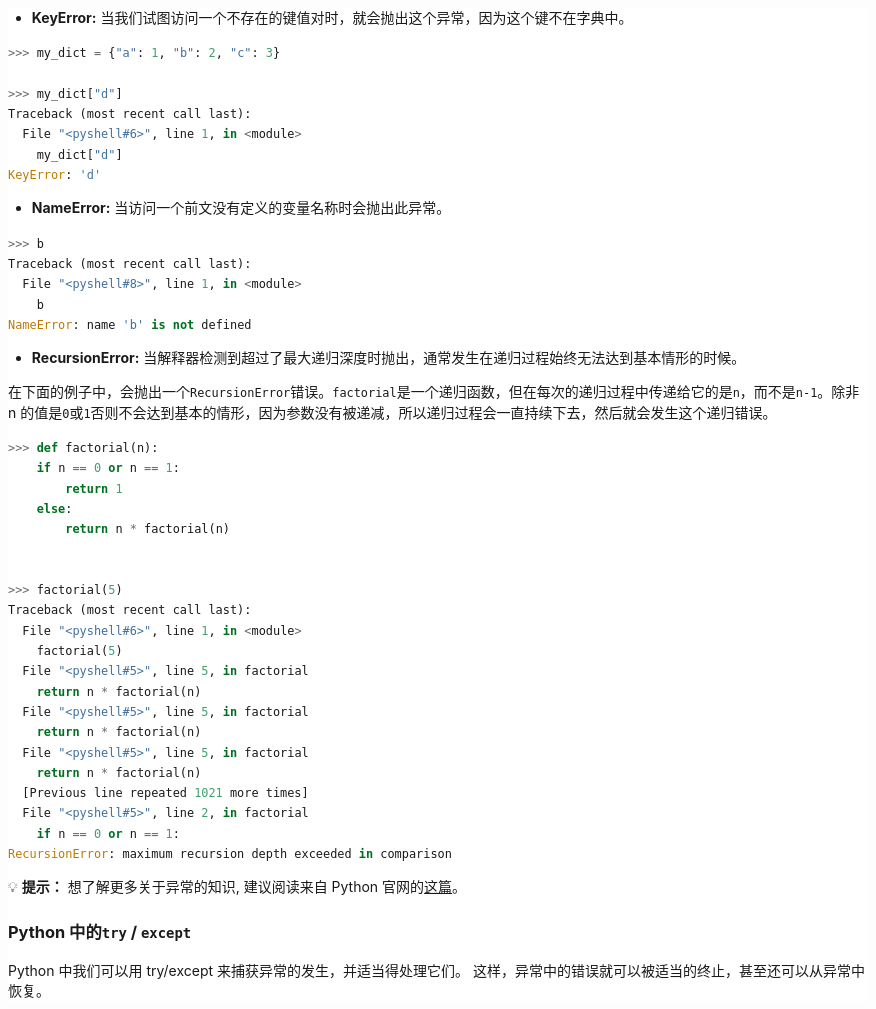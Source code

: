 -   **KeyError:** 当我们试图访问一个不存在的键值对时，就会抛出这个异常，因为这个键不在字典中。

```python
>>> my_dict = {"a": 1, "b": 2, "c": 3}

>>> my_dict["d"]
Traceback (most recent call last):
  File "<pyshell#6>", line 1, in <module>
    my_dict["d"]
KeyError: 'd'
```

-   **NameError:** 当访问一个前文没有定义的变量名称时会抛出此异常。

```python
>>> b
Traceback (most recent call last):
  File "<pyshell#8>", line 1, in <module>
    b
NameError: name 'b' is not defined
```

-   **RecursionError:** 当解释器检测到超过了最大递归深度时抛出，通常发生在递归过程始终无法达到基本情形的时候。

在下面的例子中，会抛出一个`RecursionError`错误。`factorial`是一个递归函数，但在每次的递归过程中传递给它的是`n`，而不是`n-1`。除非 n 的值是`0`或`1`否则不会达到基本的情形，因为参数没有被递减，所以递归过程会一直持续下去，然后就会发生这个递归错误。

```python
>>> def factorial(n):
	if n == 0 or n == 1:
		return 1
	else:
		return n * factorial(n)

	
>>> factorial(5)
Traceback (most recent call last):
  File "<pyshell#6>", line 1, in <module>
    factorial(5)
  File "<pyshell#5>", line 5, in factorial
    return n * factorial(n)
  File "<pyshell#5>", line 5, in factorial
    return n * factorial(n)
  File "<pyshell#5>", line 5, in factorial
    return n * factorial(n)
  [Previous line repeated 1021 more times]
  File "<pyshell#5>", line 2, in factorial
    if n == 0 or n == 1:
RecursionError: maximum recursion depth exceeded in comparison
```

💡 **提示：** 想了解更多关于异常的知识, 建议阅读来自 Python 官网的[这篇](https://docs.python.org/3/library/exceptions.html)。

### Python 中的`try` / `except`

Python 中我们可以用 try/except 来捕获异常的发生，并适当得处理它们。 这样，异常中的错误就可以被适当的终止，甚至还可以从异常中恢复。
